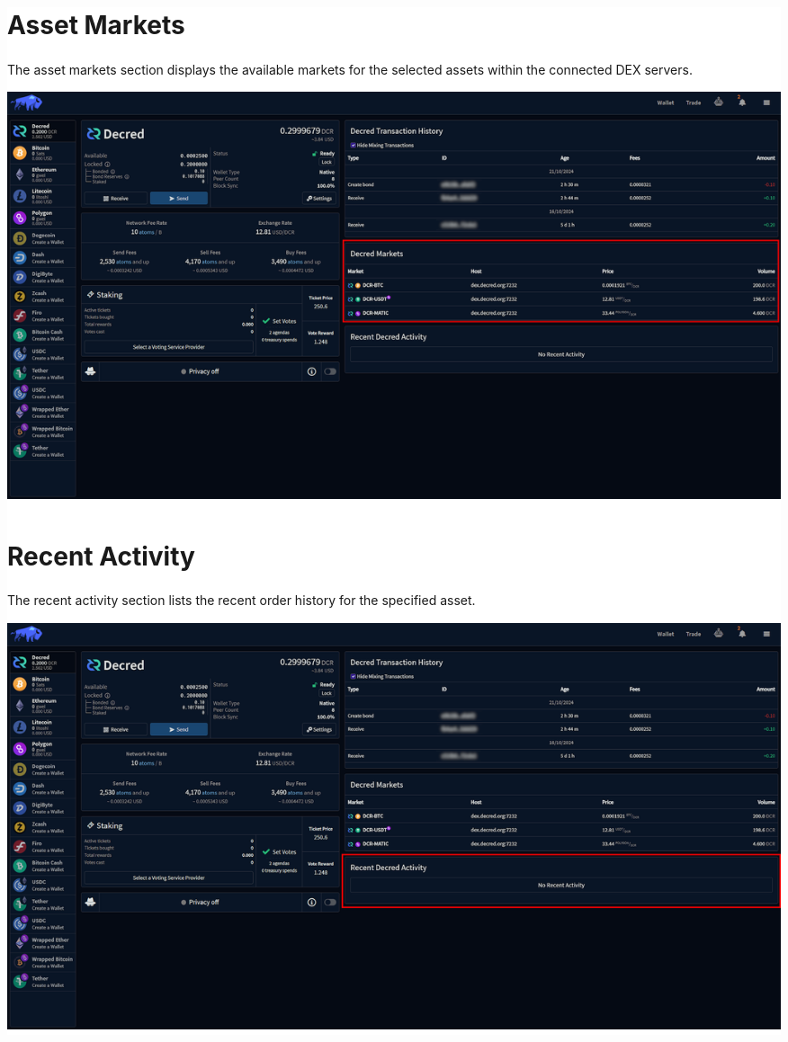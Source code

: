 # Asset Markets

The asset markets section displays the available markets for the selected assets within the connected DEX servers.

<img src="./images/using-bison-wallet/wallets-markets.png" width="1200" alt="">

# Recent Activity

The recent activity section lists the recent order history for the specified asset. 

<img src="./images/using-bison-wallet/wallets-activity.png" width="1200" alt="">
